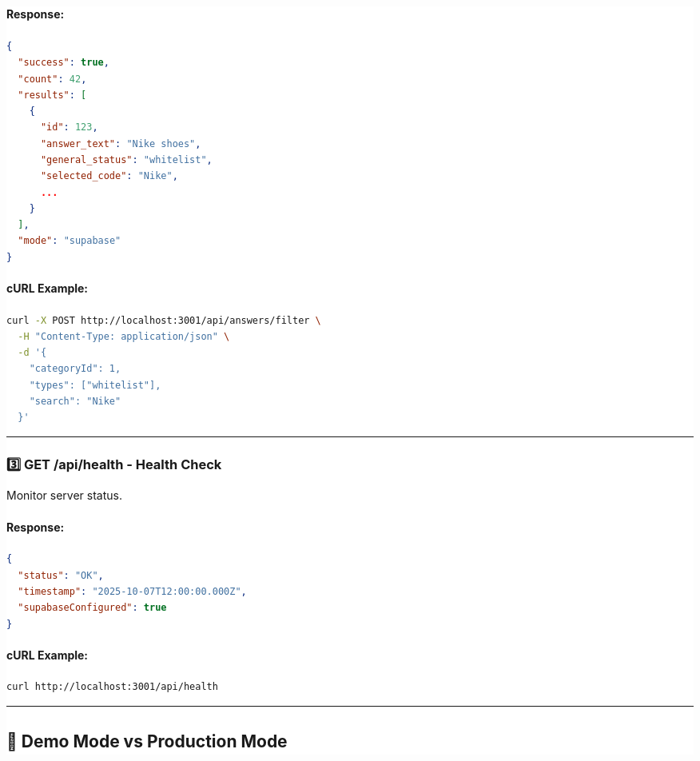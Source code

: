 #### Response:
```json
{
  "success": true,
  "count": 42,
  "results": [
    {
      "id": 123,
      "answer_text": "Nike shoes",
      "general_status": "whitelist",
      "selected_code": "Nike",
      ...
    }
  ],
  "mode": "supabase"
}
```

#### cURL Example:
```bash
curl -X POST http://localhost:3001/api/answers/filter \
  -H "Content-Type: application/json" \
  -d '{
    "categoryId": 1,
    "types": ["whitelist"],
    "search": "Nike"
  }'
```

---

### 3️⃣ **GET /api/health** - Health Check

Monitor server status.

#### Response:
```json
{
  "status": "OK",
  "timestamp": "2025-10-07T12:00:00.000Z",
  "supabaseConfigured": true
}
```

#### cURL Example:
```bash
curl http://localhost:3001/api/health
```

---

## 🎨 Demo Mode vs Production Mode
